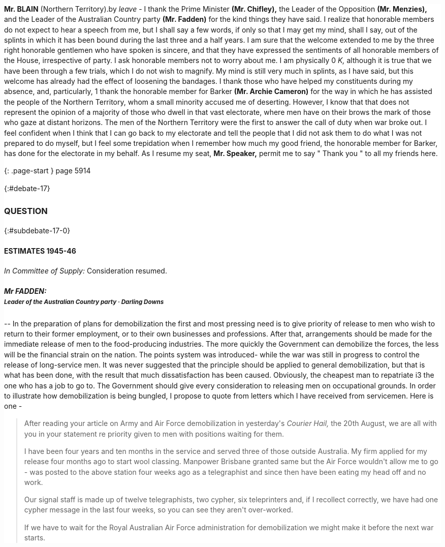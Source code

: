  **Mr. BLAIN** (Northern Territory).by  *leave*  - I thank the Prime Minister  **(Mr. Chifley),**  the Leader of the Opposition  **(Mr. Menzies),**  and the Leader of the Australian Country party  **(Mr. Fadden)**  for the kind things they have said. I realize that honorable members do not expect to hear a speech from me, but I shall say a few words, if only so that I may get my mind, shall I say, out of the splints in which it has been bound during the last three and a half years. I am sure that the welcome extended to me by the three right honorable gentlemen who have spoken is sincere, and that they have expressed the sentiments of all honorable members of the House, irrespective of party. I ask honorable members not to worry about me. I am physically 0  *K,*  although it is true that we have been through a few trials, which I do not wish to magnify. My mind is still very much in splints, as I have said, but this welcome has already had the effect of loosening the bandages. I thank those who have helped my constituents during my absence, and, particularly, 1 thank the honorable member for Barker  **(Mr. Archie Cameron)**  for the way in which he has assisted the people of the Northern Territory, whom a small minority accused me of deserting. However, I know that that does not represent the opinion of a majority of those who dwell in that vast electorate, where men have on their brows the mark of those who gaze at distant horizons. The men of the Northern Territory were the first to answer the call of duty when war broke out. I feel confident when I think that I can go back to my electorate and tell the people that I did not ask them to do what I was not prepared to do myself, but I feel some trepidation when I remember how much my good friend, the honorable member for Barker, has done for the electorate in my behalf. As I resume my seat,  **Mr. Speaker,**  permit me to say " Thank you " to all my friends here. 

{: .page-start }
page 5914

{:#debate-17}
### QUESTION

{:#subdebate-17-0}
#### ESTIMATES 1945-46


 *In Committee of Supply:* Consideration resumed. 

##### Mr FADDEN:<br><small class="text-muted">Leader of the Australian Country party &middot; Darling Downs</small>

-- In the preparation of plans for demobilization the first and most pressing need is to give priority of release to men who wish to return to their former employment, or to their own businesses and professions. After that, arrangements should be made for the immediate release of men to the food-producing industries. The more quickly the Government can demobilize the forces, the less will be the financial strain on the nation. The points system was introduced- while the war was still in progress to control the release of long-service men. It was never suggested that the principle should be applied to general demobilization, but that is what has been done, with the result that much dissatisfaction has been caused. Obviously, the cheapest man to repatriate i3 the one who has a job to go to. The Government should give every consideration to releasing men on occupational grounds. In order to illustrate how demobilization is being bungled, I propose to quote from letters which I have received from servicemen. Here is one - 

  >After reading your article on Army and Air Force demobilization in yesterday's  *Courier Hail,*  the 20th August, we are all with you in your statement re priority given to men with positions waiting for them. 
  >
  >I have been four years and ten months in the service and served three of those outside Australia. My firm applied for my release four months ago to start wool classing. Manpower Brisbane granted same but the Air Force wouldn't allow me to go - was posted to the above station four weeks ago as a telegraphist and since then have been eating my head off and no work. 
  >
  >Our signal staff is made up of twelve telegraphists, two cypher, six teleprinters and, if I recollect correctly, we have had one cypher message in the last four weeks, so you can see they aren't over-worked. 
  >
  >If we have to wait for the Royal Australian Air Force administration for demobilization we might make it before the next war starts. 
